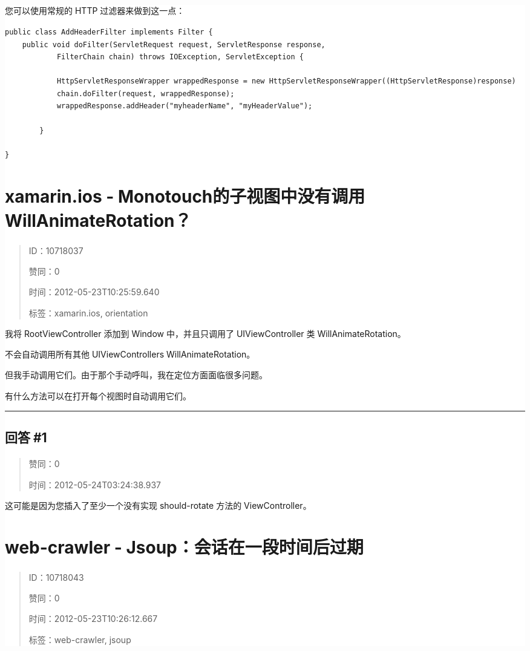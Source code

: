 您可以使用常规的 HTTP 过滤器来做到这一点：

```
public class AddHeaderFilter implements Filter {
    public void doFilter(ServletRequest request, ServletResponse response,
            FilterChain chain) throws IOException, ServletException {

            HttpServletResponseWrapper wrappedResponse = new HttpServletResponseWrapper((HttpServletResponse)response)
            chain.doFilter(request, wrappedResponse);
            wrappedResponse.addHeader("myheaderName", "myHeaderValue");

        }

} 
```

# xamarin.ios - Monotouch的子视图中没有调用WillAnimateRotation？

> ID：10718037
> 
> 赞同：0
> 
> 时间：2012-05-23T10:25:59.640
> 
> 标签：xamarin.ios, orientation

我将 RootViewController 添加到 Window 中，并且只调用了 UIViewController 类 WillAnimateRotation。

不会自动调用所有其他 UIViewControllers WillAnimateRotation。

但我手动调用它们。由于那个手动呼叫，我在定位方面面临很多问题。

有什么方法可以在打开每个视图时自动调用它们。

* * *

## 回答 #1

> 赞同：0
> 
> 时间：2012-05-24T03:24:38.937

这可能是因为您插入了至少一个没有实现 should-rotate 方法的 ViewController。

# web-crawler - Jsoup：会话在一段时间后过期

> ID：10718043
> 
> 赞同：0
> 
> 时间：2012-05-23T10:26:12.667
> 
> 标签：web-crawler, jsoup
